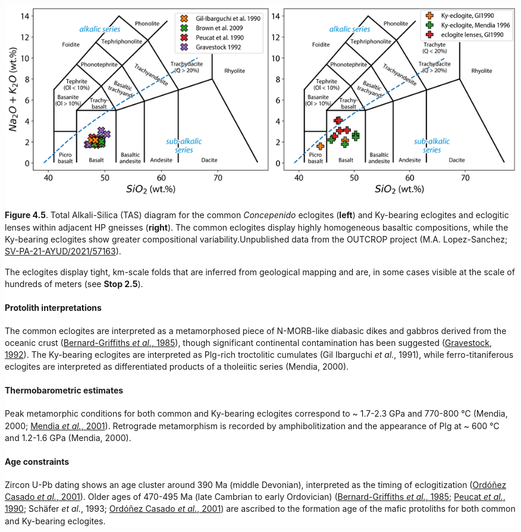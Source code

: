 <img src="cabo-ortegal/fieldguide_figures/eclogites-TAS.png"
style="max-width: 100%; max-height: 1000px; height: auto;"/>

**Figure 4.5**. Total Alkali-Silica (TAS) diagram for the common *Concepenido* eclogites (**left**) and Ky-bearing eclogites and eclogitic lenses within adjacent HP gneisses (**right**). The common eclogites display highly homogeneous basaltic compositions, while the Ky-bearing eclogites show greater compositional variability.Unpublished data from the OUTCROP project (M.A. Lopez-Sanchez; [SV-PA-21-AYUD/2021/57163](https://marcoalopez.github.io/OUTCROPproject/)).

The eclogites display tight, km-scale folds that are inferred from geological mapping and are, in some cases visible at the scale of hundreds of meters (see **Stop 2.5**).

#### Protolith interpretations

The common eclogites are interpreted as a metamorphosed piece of N-MORB-like diabasic dikes and gabbros derived from the oceanic crust ([Bernard-Griffiths _et al._, 1985](https://doi.org/10.1016/0168-9622(85)90019-3)), though significant continental contamination has been suggested ([Gravestock, 1992](https://oro.open.ac.uk/65312/)). The Ky-bearing eclogites are interpreted as Plg-rich troctolitic cumulates  (Gil Ibarguchi _et al._, 1991), while ferro-titaniferous eclogites are interpreted as differentiated products of a tholeiitic series (Mendia, 2000).

#### Thermobarometric estimates

Peak metamorphic conditions for both common and Ky-bearing eclogites correspond to ~ 1.7-2.3 GPa and 770-800 °C (Mendia, 2000; [Mendia _et al._, 2001](http://hdl.handle.net/2183/6534)). Retrograde metamorphism is recorded by amphibolitization and the appearance of Plg at ~ 600 °C and 1.2-1.6 GPa (Mendia, 2000).

#### Age constraints

Zircon U-Pb dating shows an age cluster around 390 Ma (middle Devonian), interpreted as the timing of eclogitization ([Ordóñez Casado _et al._, 2001](https://doi.org/10.1016/S0040-1951(00)00210-9)). Older ages of 470-495 Ma (late Cambrian to early Ordovician) ([Bernard-Griffiths _et al._, 1985](https://doi.org/10.1016/0168-9622(85)90019-3); [Peucat _et al._, 1990](https://doi.org/10.1016/0040-1951(90)90285-G); Schäfer _et al._, 1993; [Ordóñez Casado _et al._, 2001](https://doi.org/10.1016/S0040-1951(00)00210-9)) are ascribed to the formation age of the mafic protoliths for both common and Ky-bearing eclogites.

